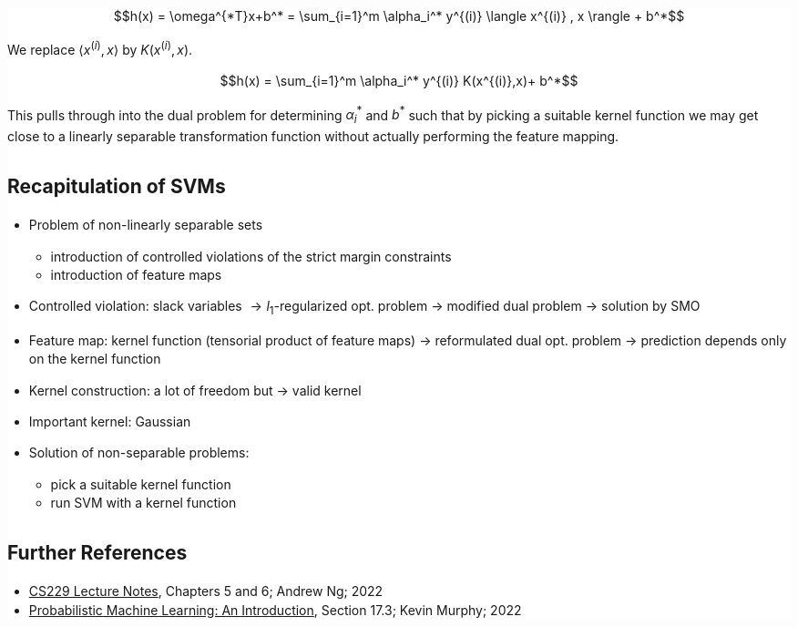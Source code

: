 $$h(x) = \omega^{*T}x+b^* = \sum_{i=1}^m \alpha_i^* y^{(i)} \langle x^{(i)} , x \rangle + b^*$$

We replace $\langle x^{(i)} , x \rangle$ by $K(x^{(i)},x)$.

$$h(x) = \sum_{i=1}^m \alpha_i^* y^{(i)} K(x^{(i)},x)+ b^*$$

This pulls through into the dual problem for determining $\alpha_i^*$ and $b^*$ such that by picking a suitable kernel function we may get close to a linearly separable transformation function without actually performing the feature mapping.

## Recapitulation of SVMs

* Problem of non-linearly separable sets
  * introduction of controlled violations of the strict margin constraints
  * introduction of feature maps

* Controlled violation: 
 slack variables $\rightarrow l_1$-regularized opt. problem $\rightarrow$ modified dual problem $\rightarrow$ solution by SMO

* Feature map: 
  kernel function (tensorial product of feature maps) $\rightarrow$ reformulated dual opt. problem $\rightarrow$ prediction depends only on the kernel function
  

* Kernel construction: 
  a lot of freedom but $\rightarrow$ valid kernel
  
* Important kernel: Gaussian

* Solution of non-separable problems: 
  * pick a suitable kernel function
  * run SVM with a kernel function


## Further References

- [CS229 Lecture Notes](https://cs229.stanford.edu/lectures-spring2022/main_notes.pdf), Chapters 5 and 6; Andrew Ng; 2022
- [Probabilistic Machine Learning: An Introduction](https://probml.github.io/pml-book/book1.html), Section 17.3; Kevin Murphy; 2022
